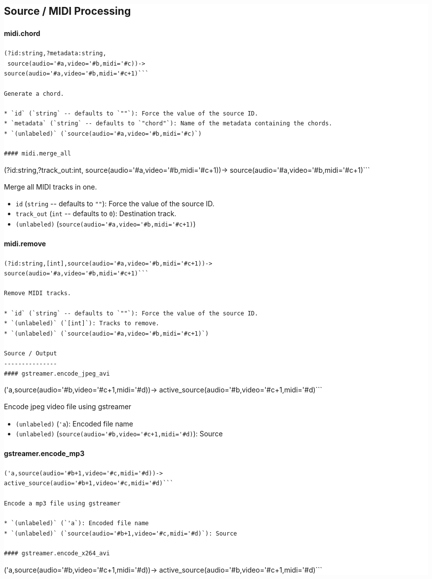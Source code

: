 Source / MIDI Processing
------------------------
#### midi.chord
```
(?id:string,?metadata:string,
 source(audio='#a,video='#b,midi='#c))->
source(audio='#a,video='#b,midi='#c+1)```

Generate a chord.

* `id` (`string` -- defaults to `""`): Force the value of the source ID.
* `metadata` (`string` -- defaults to `"chord"`): Name of the metadata containing the chords.
* `(unlabeled)` (`source(audio='#a,video='#b,midi='#c)`)

#### midi.merge_all
```
(?id:string,?track_out:int,
 source(audio='#a,video='#b,midi='#c+1))->
source(audio='#a,video='#b,midi='#c+1)```

Merge all MIDI tracks in one.

* `id` (`string` -- defaults to `""`): Force the value of the source ID.
* `track_out` (`int` -- defaults to `0`): Destination track.
* `(unlabeled)` (`source(audio='#a,video='#b,midi='#c+1)`)

#### midi.remove
```
(?id:string,[int],source(audio='#a,video='#b,midi='#c+1))->
source(audio='#a,video='#b,midi='#c+1)```

Remove MIDI tracks.

* `id` (`string` -- defaults to `""`): Force the value of the source ID.
* `(unlabeled)` (`[int]`): Tracks to remove.
* `(unlabeled)` (`source(audio='#a,video='#b,midi='#c+1)`)

Source / Output
---------------
#### gstreamer.encode_jpeg_avi
```
('a,source(audio='#b,video='#c+1,midi='#d))->
active_source(audio='#b,video='#c+1,midi='#d)```

Encode jpeg video file using gstreamer

* `(unlabeled)` (`'a`): Encoded file name
* `(unlabeled)` (`source(audio='#b,video='#c+1,midi='#d)`): Source

#### gstreamer.encode_mp3
```
('a,source(audio='#b+1,video='#c,midi='#d))->
active_source(audio='#b+1,video='#c,midi='#d)```

Encode a mp3 file using gstreamer

* `(unlabeled)` (`'a`): Encoded file name
* `(unlabeled)` (`source(audio='#b+1,video='#c,midi='#d)`): Source

#### gstreamer.encode_x264_avi
```
('a,source(audio='#b,video='#c+1,midi='#d))->
active_source(audio='#b,video='#c+1,midi='#d)```
